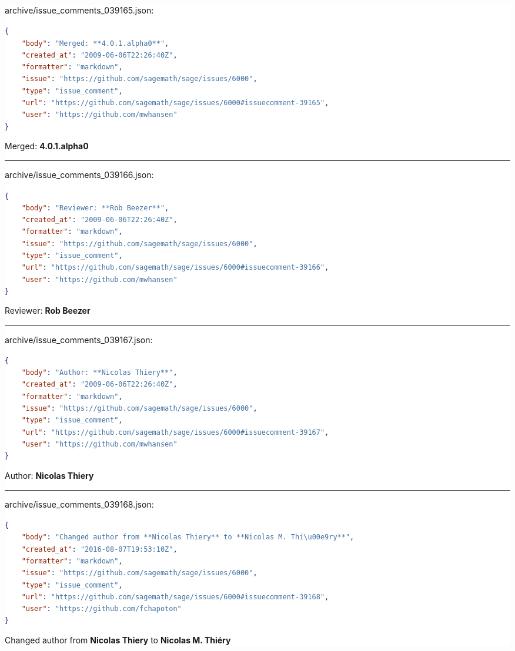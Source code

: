 archive/issue_comments_039165.json:
```json
{
    "body": "Merged: **4.0.1.alpha0**",
    "created_at": "2009-06-06T22:26:40Z",
    "formatter": "markdown",
    "issue": "https://github.com/sagemath/sage/issues/6000",
    "type": "issue_comment",
    "url": "https://github.com/sagemath/sage/issues/6000#issuecomment-39165",
    "user": "https://github.com/mwhansen"
}
```

Merged: **4.0.1.alpha0**



---

archive/issue_comments_039166.json:
```json
{
    "body": "Reviewer: **Rob Beezer**",
    "created_at": "2009-06-06T22:26:40Z",
    "formatter": "markdown",
    "issue": "https://github.com/sagemath/sage/issues/6000",
    "type": "issue_comment",
    "url": "https://github.com/sagemath/sage/issues/6000#issuecomment-39166",
    "user": "https://github.com/mwhansen"
}
```

Reviewer: **Rob Beezer**



---

archive/issue_comments_039167.json:
```json
{
    "body": "Author: **Nicolas Thiery**",
    "created_at": "2009-06-06T22:26:40Z",
    "formatter": "markdown",
    "issue": "https://github.com/sagemath/sage/issues/6000",
    "type": "issue_comment",
    "url": "https://github.com/sagemath/sage/issues/6000#issuecomment-39167",
    "user": "https://github.com/mwhansen"
}
```

Author: **Nicolas Thiery**



---

archive/issue_comments_039168.json:
```json
{
    "body": "Changed author from **Nicolas Thiery** to **Nicolas M. Thi\u00e9ry**",
    "created_at": "2016-08-07T19:53:10Z",
    "formatter": "markdown",
    "issue": "https://github.com/sagemath/sage/issues/6000",
    "type": "issue_comment",
    "url": "https://github.com/sagemath/sage/issues/6000#issuecomment-39168",
    "user": "https://github.com/fchapoton"
}
```

Changed author from **Nicolas Thiery** to **Nicolas M. Thiéry**
